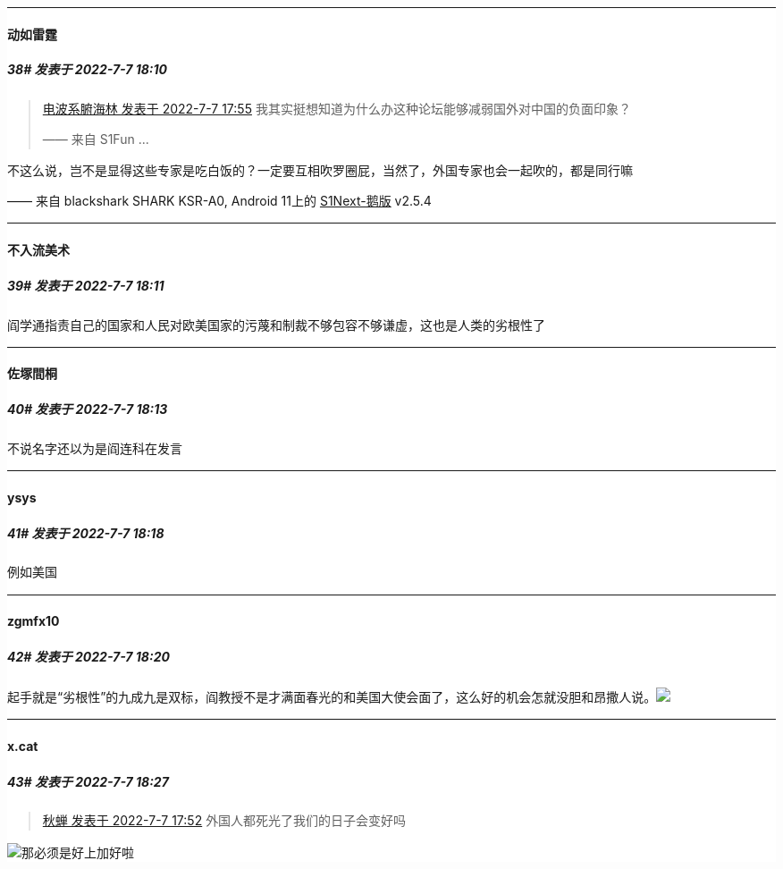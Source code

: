 *****

####  动如雷霆  
##### 38#       发表于 2022-7-7 18:10

<blockquote><a href="httphttps://bbs.saraba1st.com/2b/forum.php?mod=redirect&amp;goto=findpost&amp;pid=56562440&amp;ptid=2079870" target="_blank">电波系腑海林 发表于 2022-7-7 17:55</a>
我其实挺想知道为什么办这种论坛能够减弱国外对中国的负面印象？

—— 来自 S1Fun ...</blockquote>
不这么说，岂不是显得这些专家是吃白饭的？一定要互相吹罗圈屁，当然了，外国专家也会一起吹的，都是同行嘛

—— 来自 blackshark SHARK KSR-A0, Android 11上的 [S1Next-鹅版](https://github.com/ykrank/S1-Next/releases) v2.5.4

*****

####  不入流美术  
##### 39#       发表于 2022-7-7 18:11

阎学通指责自己的国家和人民对欧美国家的污蔑和制裁不够包容不够谦虚，这也是人类的劣根性了

*****

####  佐塚間桐  
##### 40#       发表于 2022-7-7 18:13

不说名字还以为是阎连科在发言

*****

####  ysys  
##### 41#       发表于 2022-7-7 18:18

例如美国

*****

####  zgmfx10  
##### 42#       发表于 2022-7-7 18:20

起手就是“劣根性”的九成九是双标，阎教授不是才满面春光的和美国大使会面了，这么好的机会怎就没胆和昂撒人说。<img src="https://static.saraba1st.com/image/smiley/face2017/049.png" referrerpolicy="no-referrer">

*****

####  x.cat  
##### 43#       发表于 2022-7-7 18:27

<blockquote><a href="httphttps://bbs.saraba1st.com/2b/forum.php?mod=redirect&amp;goto=findpost&amp;pid=56562397&amp;ptid=2079870" target="_blank">秋蝉 发表于 2022-7-7 17:52</a>
外国人都死光了我们的日子会变好吗</blockquote>
<img src="https://static.saraba1st.com/image/smiley/face2017/065.png" referrerpolicy="no-referrer">那必须是好上加好啦
